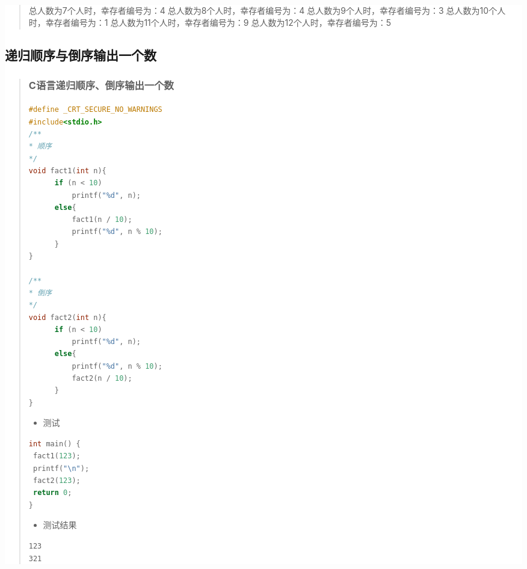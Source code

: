 >  总人数为7个人时，幸存者编号为：4
>  总人数为8个人时，幸存者编号为：4
>  总人数为9个人时，幸存者编号为：3
>  总人数为10个人时，幸存者编号为：1
>  总人数为11个人时，幸存者编号为：9
>  总人数为12个人时，幸存者编号为：5
>  ```

## 递归顺序与倒序输出一个数

>
>
>### C语言递归顺序、倒序输出一个数
>
>```c
>#define _CRT_SECURE_NO_WARNINGS
>#include<stdio.h>
>/**
>* 顺序
>*/
>void fact1(int n){
>		if (n < 10)
>			printf("%d", n);
>		else{
>			fact1(n / 10);
>			printf("%d", n % 10);
>		}
>}
>
>/**
>* 倒序
>*/
>void fact2(int n){
>		if (n < 10)
>			printf("%d", n);
>		else{
>			printf("%d", n % 10);
>			fact2(n / 10);
>		}
>}
>```
>
>* 测试
>
>  ```c
>  int main() {
>  	fact1(123);
>  	printf("\n");
>  	fact2(123);
>  	return 0;
>  }
>  ```
>
>* 测试结果
>
>  ```properties
>  123
>  321
>  ```
